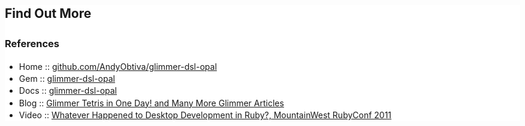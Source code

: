 
## Find Out More

### References

- Home :: [github.com/AndyObtiva/glimmer-dsl-opal](https://github.com/AndyObtiva/glimmer-dsl-opal)
- Gem :: [glimmer-dsl-opal](https://rubygems.org/gems/glimmer-dsl-opal)
- Docs :: [glimmer-dsl-opal](https://rubydoc.info/gems/glimmer-dsl-opal)
- Blog :: [Glimmer Tetris in One Day! and Many More Glimmer Articles](http://andymaleh.blogspot.com/search/label/Glimmer)
- Video :: [Whatever Happened to Desktop Development in Ruby?, MountainWest RubyConf 2011](https://confreaks.tv/videos/mwrc2011-whatever-happened-to-desktop-development-in-ruby)


